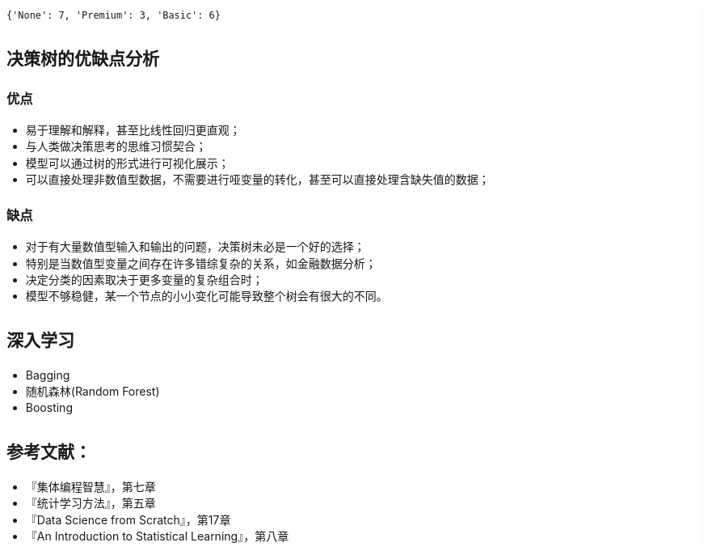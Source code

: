     {'None': 7, 'Premium': 3, 'Basic': 6}
    

## 决策树的优缺点分析

### 优点

- 易于理解和解释，甚至比线性回归更直观；
- 与人类做决策思考的思维习惯契合；
- 模型可以通过树的形式进行可视化展示；
- 可以直接处理非数值型数据，不需要进行哑变量的转化，甚至可以直接处理含缺失值的数据；

### 缺点

- 对于有大量数值型输入和输出的问题，决策树未必是一个好的选择；
- 特别是当数值型变量之间存在许多错综复杂的关系，如金融数据分析；
- 决定分类的因素取决于更多变量的复杂组合时；
- 模型不够稳健，某一个节点的小小变化可能导致整个树会有很大的不同。


## 深入学习

- Bagging
- 随机森林(Random Forest)
- Boosting


## 参考文献：

- 『集体编程智慧』，第七章
- 『统计学习方法』，第五章
- 『Data Science from Scratch』，第17章
- 『An Introduction to Statistical Learning』，第八章

